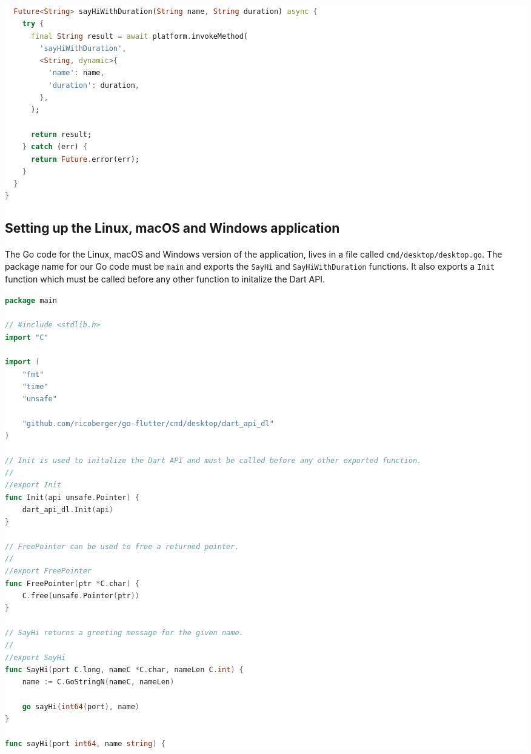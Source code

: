 ```dart
  Future<String> sayHiWithDuration(String name, String duration) async {
    try {
      final String result = await platform.invokeMethod(
        'sayHiWithDuration',
        <String, dynamic>{
          'name': name,
          'duration': duration,
        },
      );

      return result;
    } catch (err) {
      return Future.error(err);
    }
  }
}
```

## Setting up the Linux, macOS and Windows application

The Go code for the Linux, macOS and Windows version of the application, lives in a file called `cmd/desktop/desktop.go`. The package name for our Go code must be `main` and exports the `SayHi` and `SayHiWithDuration` functions. It also exports a `Init` function which must be called before any other function to initalize the Dart API.

```go
package main

// #include <stdlib.h>
import "C"

import (
    "fmt"
    "time"
    "unsafe"

    "github.com/ricoberger/go-flutter/cmd/desktop/dart_api_dl"
)

// Init is used to initalize the Dart API and must be called before any other exported function.
//
//export Init
func Init(api unsafe.Pointer) {
    dart_api_dl.Init(api)
}

// FreePointer can be used to free a returned pointer.
//
//export FreePointer
func FreePointer(ptr *C.char) {
    C.free(unsafe.Pointer(ptr))
}

// SayHi returns a greeting message for the given name.
//
//export SayHi
func SayHi(port C.long, nameC *C.char, nameLen C.int) {
    name := C.GoStringN(nameC, nameLen)

    go sayHi(int64(port), name)
}

func sayHi(port int64, name string) {
```